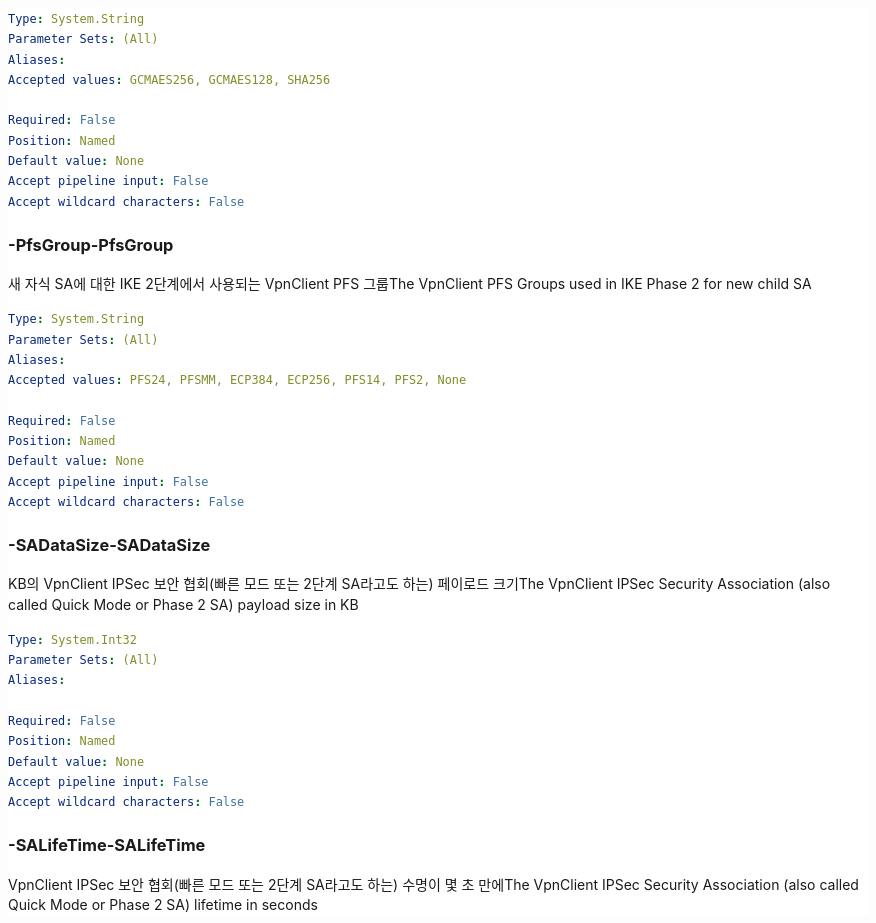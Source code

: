 ```yaml
Type: System.String
Parameter Sets: (All)
Aliases:
Accepted values: GCMAES256, GCMAES128, SHA256

Required: False
Position: Named
Default value: None
Accept pipeline input: False
Accept wildcard characters: False
```

### <span data-ttu-id="96bf2-131">-PfsGroup</span><span class="sxs-lookup"><span data-stu-id="96bf2-131">-PfsGroup</span></span>
<span data-ttu-id="96bf2-132">새 자식 SA에 대한 IKE 2단계에서 사용되는 VpnClient PFS 그룹</span><span class="sxs-lookup"><span data-stu-id="96bf2-132">The VpnClient PFS Groups used in IKE Phase 2 for new child SA</span></span>

```yaml
Type: System.String
Parameter Sets: (All)
Aliases:
Accepted values: PFS24, PFSMM, ECP384, ECP256, PFS14, PFS2, None

Required: False
Position: Named
Default value: None
Accept pipeline input: False
Accept wildcard characters: False
```

### <span data-ttu-id="96bf2-133">-SADataSize</span><span class="sxs-lookup"><span data-stu-id="96bf2-133">-SADataSize</span></span>
<span data-ttu-id="96bf2-134">KB의 VpnClient IPSec 보안 협회(빠른 모드 또는 2단계 SA라고도 하는) 페이로드 크기</span><span class="sxs-lookup"><span data-stu-id="96bf2-134">The VpnClient IPSec Security Association (also called Quick Mode or Phase 2 SA) payload size in KB</span></span>

```yaml
Type: System.Int32
Parameter Sets: (All)
Aliases:

Required: False
Position: Named
Default value: None
Accept pipeline input: False
Accept wildcard characters: False
```

### <span data-ttu-id="96bf2-135">-SALifeTime</span><span class="sxs-lookup"><span data-stu-id="96bf2-135">-SALifeTime</span></span>
<span data-ttu-id="96bf2-136">VpnClient IPSec 보안 협회(빠른 모드 또는 2단계 SA라고도 하는) 수명이 몇 초 만에</span><span class="sxs-lookup"><span data-stu-id="96bf2-136">The VpnClient IPSec Security Association (also called Quick Mode or Phase 2 SA) lifetime in seconds</span></span>
